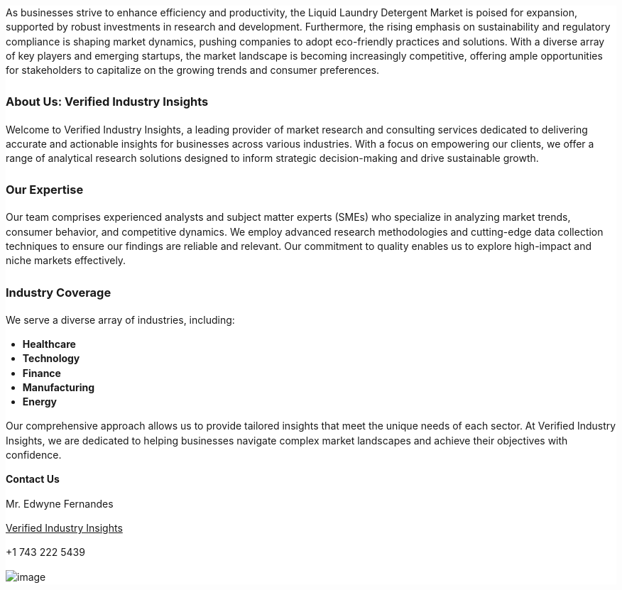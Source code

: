 As businesses strive to enhance efficiency and productivity, the Liquid Laundry Detergent Market is poised for expansion, supported by robust investments in research and development. Furthermore, the rising emphasis on sustainability and regulatory compliance is shaping market dynamics, pushing companies to adopt eco-friendly practices and solutions. With a diverse array of key players and emerging startups, the market landscape is becoming increasingly competitive, offering ample opportunities for stakeholders to capitalize on the growing trends and consumer preferences.</p><h3>About Us: Verified Industry Insights</h3><p>Welcome to Verified Industry Insights, a leading provider of market research and consulting services dedicated to delivering accurate and actionable insights for businesses across various industries. With a focus on empowering our clients, we offer a range of analytical research solutions designed to inform strategic decision-making and drive sustainable growth.</p><h3>Our Expertise</h3><p>Our team comprises experienced analysts and subject matter experts (SMEs) who specialize in analyzing market trends, consumer behavior, and competitive dynamics. We employ advanced research methodologies and cutting-edge data collection techniques to ensure our findings are reliable and relevant. Our commitment to quality enables us to explore high-impact and niche markets effectively.</p><h3>Industry Coverage</h3><p>We serve a diverse array of industries, including:</p><ul><li><strong>Healthcare</strong></li><li><strong>Technology</strong></li><li><strong>Finance</strong></li><li><strong>Manufacturing</strong></li><li><strong>Energy</strong></li></ul><p>Our comprehensive approach allows us to provide tailored insights that meet the unique needs of each sector. At Verified Industry Insights, we are dedicated to helping businesses navigate complex market landscapes and achieve their objectives with confidence.</p><p><strong>Contact Us</strong></p><p>Mr. Edwyne Fernandes</p><p><a href="https://www.verifiedindustryinsights.com/">Verified Industry Insights</a></p><p>+1 743 222 5439</p>
![image](https://github.com/user-attachments/assets/caccf45d-5084-4227-9857-2d3b99115a40)
